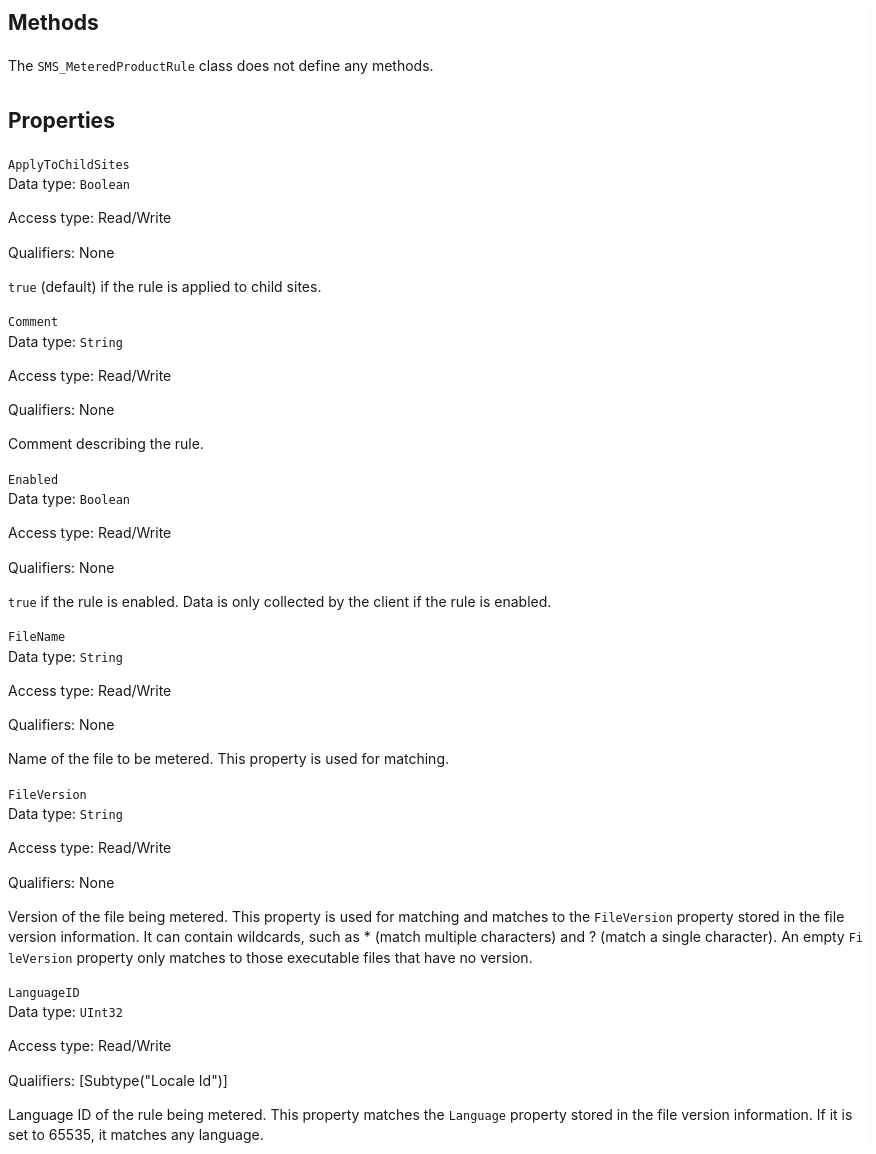 ## Methods  
 The `SMS_MeteredProductRule` class does not define any methods.  

## Properties  
 `ApplyToChildSites`  
 Data type: `Boolean`  

 Access type: Read/Write  

 Qualifiers: None  

 `true` (default) if the rule is applied to child sites.  

 `Comment`  
 Data type: `String`  

 Access type: Read/Write  

 Qualifiers: None  

 Comment describing the rule.  

 `Enabled`  
 Data type: `Boolean`  

 Access type: Read/Write  

 Qualifiers: None  

 `true` if the rule is enabled. Data is only collected by the client if the rule is enabled.  

 `FileName`  
 Data type: `String`  

 Access type: Read/Write  

 Qualifiers: None  

 Name of the file to be metered. This property is used for matching.  

 `FileVersion`  
 Data type: `String`  

 Access type: Read/Write  

 Qualifiers: None  

 Version of the file being metered. This property is used for matching and matches to the `FileVersion` property stored in the file version information. It can contain wildcards, such as * (match multiple characters) and ? (match a single character). An empty `FileVersion` property only matches to those executable files that have no version.  

 `LanguageID`  
 Data type: `UInt32`  

 Access type: Read/Write  

 Qualifiers: [Subtype("Locale Id")]  

 Language ID of the rule being metered. This property matches the `Language` property stored in the file version information. If it is set to 65535, it matches any language.  
